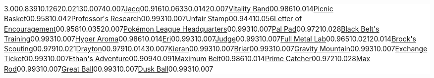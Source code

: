 3.0</a></td><td>0</td><td>0.839</td></tr><tr><td>1</td><td>0.126</td></tr><tr><td>2</td><td>0.021</td></tr><tr><td>3</td><td>0.007</td></tr><tr><td>4</td><td>0.007</td></tr><tr><td rowspan='4'><a href='https://limitlesstcg.com/cards/SVI/175'>Jacq</a></td><td>0</td><td>0.916</td></tr><tr><td>1</td><td>0.063</td></tr><tr><td>3</td><td>0.014</td></tr><tr><td>2</td><td>0.007</td></tr><tr><td rowspan='2'><a href='https://limitlesstcg.com/cards/SVI/197'>Vitality Band</a></td><td>0</td><td>0.986</td></tr><tr><td>1</td><td>0.014</td></tr><tr><td rowspan='2'><a href='https://limitlesstcg.com/cards/SVI/184'>Picnic Basket</a></td><td>0</td><td>0.958</td></tr><tr><td>1</td><td>0.042</td></tr><tr><td rowspan='2'><a href='https://limitlesstcg.com/cards/SVI/189'>Professor's Research</a></td><td>0</td><td>0.993</td></tr><tr><td>1</td><td>0.007</td></tr><tr><td rowspan='2'><a href='https://limitlesstcg.com/cards/TWM/165'>Unfair Stamp</a></td><td>0</td><td>0.944</td></tr><tr><td>1</td><td>0.056</td></tr><tr><td rowspan='3'><a href='https://limitlesstcg.com/cards/OBF/189'>Letter of Encouragement</a></td><td>0</td><td>0.958</td></tr><tr><td>1</td><td>0.035</td></tr><tr><td>2</td><td>0.007</td></tr><tr><td rowspan='2'><a href='https://limitlesstcg.com/cards/OBF/192'>Pokémon League Headquarters</a></td><td>0</td><td>0.993</td></tr><tr><td>1</td><td>0.007</td></tr><tr><td rowspan='2'><a href='https://limitlesstcg.com/cards/SVI/182'>Pal Pad</a></td><td>0</td><td>0.972</td></tr><tr><td>1</td><td>0.028</td></tr><tr><td rowspan='2'><a href='https://limitlesstcg.com/cards/PRE/99'>Black Belt's Training</a></td><td>0</td><td>0.993</td></tr><tr><td>1</td><td>0.007</td></tr><tr><td rowspan='2'><a href='https://limitlesstcg.com/cards/TWM/152'>Hyper Aroma</a></td><td>0</td><td>0.986</td></tr><tr><td>1</td><td>0.014</td></tr><tr><td rowspan='2'><a href='https://limitlesstcg.com/cards/TEF/146'>Eri</a></td><td>0</td><td>0.993</td></tr><tr><td>1</td><td>0.007</td></tr><tr><td rowspan='2'><a href='https://limitlesstcg.com/cards/SVI/176'>Judge</a></td><td>0</td><td>0.993</td></tr><tr><td>1</td><td>0.007</td></tr><tr><td rowspan='3'><a href='https://limitlesstcg.com/cards/TEF/148'>Full Metal Lab</a></td><td>0</td><td>0.965</td></tr><tr><td>1</td><td>0.021</td></tr><tr><td>2</td><td>0.014</td></tr><tr><td rowspan='2'><a href='https://limitlesstcg.com/cards/jp/SV9/96?translate=en'>Brock's Scouting</a></td><td>0</td><td>0.979</td></tr><tr><td>1</td><td>0.021</td></tr><tr><td rowspan='3'><a href='https://limitlesstcg.com/cards/SSP/174'>Drayton</a></td><td>0</td><td>0.979</td></tr><tr><td>1</td><td>0.014</td></tr><tr><td>3</td><td>0.007</td></tr><tr><td rowspan='2'><a href='https://limitlesstcg.com/cards/TWM/154'>Kieran</a></td><td>0</td><td>0.993</td></tr><tr><td>1</td><td>0.007</td></tr><tr><td rowspan='2'><a href='https://limitlesstcg.com/cards/SCR/132'>Briar</a></td><td>0</td><td>0.993</td></tr><tr><td>1</td><td>0.007</td></tr><tr><td rowspan='2'><a href='https://limitlesstcg.com/cards/SSP/177'>Gravity Mountain</a></td><td>0</td><td>0.993</td></tr><tr><td>1</td><td>0.007</td></tr><tr><td rowspan='2'><a href='https://limitlesstcg.com/cards/jp/SV9/90?translate=en'>Exchange Ticket</a></td><td>0</td><td>0.993</td></tr><tr><td>1</td><td>0.007</td></tr><tr><td rowspan='2'><a href='https://limitlesstcg.com/cards/jp/SV9a/63?translate=en'>Ethan's Adventure</a></td><td>0</td><td>0.909</td></tr><tr><td>4</td><td>0.091</td></tr><tr><td rowspan='2'><a href='https://limitlesstcg.com/cards/TEF/154'>Maximum Belt</a></td><td>0</td><td>0.986</td></tr><tr><td>1</td><td>0.014</td></tr><tr><td rowspan='2'><a href='https://limitlesstcg.com/cards/TEF/157'>Prime Catcher</a></td><td>0</td><td>0.972</td></tr><tr><td>1</td><td>0.028</td></tr><tr><td rowspan='2'><a href='https://limitlesstcg.com/cards/PRE/116'>Max Rod</a></td><td>0</td><td>0.993</td></tr><tr><td>1</td><td>0.007</td></tr><tr><td rowspan='2'><a href='https://limitlesstcg.com/cards/PAL/183'>Great Ball</a></td><td>0</td><td>0.993</td></tr><tr><td>1</td><td>0.007</td></tr><tr><td rowspan='2'><a href='https://limitlesstcg.com/cards/SSP/175'>Dusk Ball</a></td><td>0</td><td>0.993</td></tr><tr><td>1</td><td>0.007</td></tr></table>